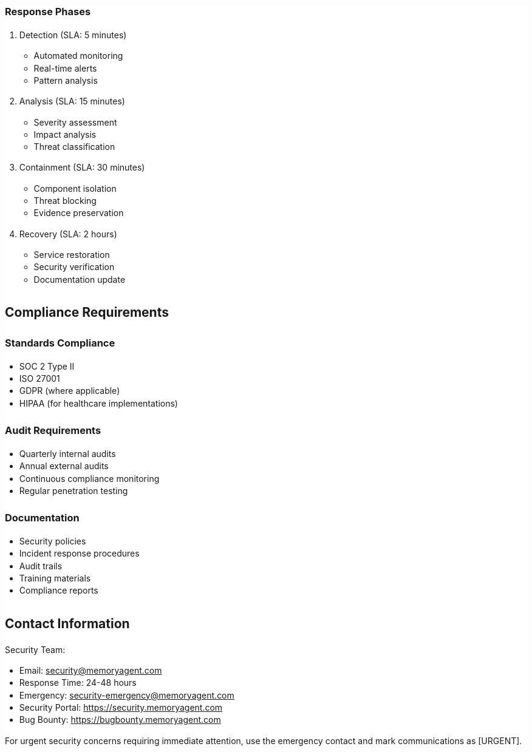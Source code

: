### Response Phases

1. Detection (SLA: 5 minutes)
   - Automated monitoring
   - Real-time alerts
   - Pattern analysis

2. Analysis (SLA: 15 minutes)
   - Severity assessment
   - Impact analysis
   - Threat classification

3. Containment (SLA: 30 minutes)
   - Component isolation
   - Threat blocking
   - Evidence preservation

4. Recovery (SLA: 2 hours)
   - Service restoration
   - Security verification
   - Documentation update

## Compliance Requirements

### Standards Compliance
- SOC 2 Type II
- ISO 27001
- GDPR (where applicable)
- HIPAA (for healthcare implementations)

### Audit Requirements
- Quarterly internal audits
- Annual external audits
- Continuous compliance monitoring
- Regular penetration testing

### Documentation
- Security policies
- Incident response procedures
- Audit trails
- Training materials
- Compliance reports

## Contact Information

Security Team:
- Email: security@memoryagent.com
- Response Time: 24-48 hours
- Emergency: security-emergency@memoryagent.com
- Security Portal: https://security.memoryagent.com
- Bug Bounty: https://bugbounty.memoryagent.com

For urgent security concerns requiring immediate attention, use the emergency contact and mark communications as [URGENT].